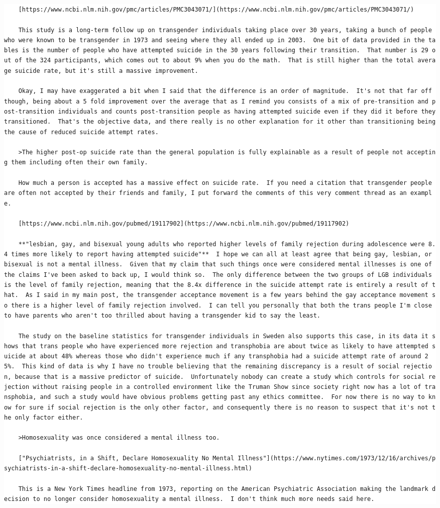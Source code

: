 		[https://www.ncbi.nlm.nih.gov/pmc/articles/PMC3043071/](https://www.ncbi.nlm.nih.gov/pmc/articles/PMC3043071/)
		
		This study is a long-term follow up on transgender individuals taking place over 30 years, taking a bunch of people who were known to be transgender in 1973 and seeing where they all ended up in 2003.  One bit of data provided in the tables is the number of people who have attempted suicide in the 30 years following their transition.  That number is 29 out of the 324 participants, which comes out to about 9% when you do the math.  That is still higher than the total average suicide rate, but it's still a massive improvement.
		
		Okay, I may have exaggerated a bit when I said that the difference is an order of magnitude.  It's not that far off though, being about a 5 fold improvement over the average that as I remind you consists of a mix of pre-transition and post-transition individuals and counts post-transition people as having attempted suicide even if they did it before they transitioned.  That's the objective data, and there really is no other explanation for it other than transitioning being the cause of reduced suicide attempt rates.
		
		>The higher post-op suicide rate than the general population is fully explainable as a result of people not accepting them including often their own family.
		
		How much a person is accepted has a massive effect on suicide rate.  If you need a citation that transgender people are often not accepted by their friends and family, I put forward the comments of this very comment thread as an example.
		
		[https://www.ncbi.nlm.nih.gov/pubmed/19117902](https://www.ncbi.nlm.nih.gov/pubmed/19117902)
		
		**"lesbian, gay, and bisexual young adults who reported higher levels of family rejection during adolescence were 8.4 times more likely to report having attempted suicide"**  I hope we can all at least agree that being gay, lesbian, or bisexual is not a mental illness.  Given that my claim that such things once were considered mental illnesses is one of the claims I've been asked to back up, I would think so.  The only difference between the two groups of LGB individuals is the level of family rejection, meaning that the 8.4x difference in the suicide attempt rate is entirely a result of that.  As I said in my main post, the transgender acceptance movement is a few years behind the gay acceptance movement so there is a higher level of family rejection involved.  I can tell you personally that both the trans people I'm close to have parents who aren't too thrilled about having a transgender kid to say the least.
		
		The study on the baseline statistics for transgender individuals in Sweden also supports this case, in its data it shows that trans people who have experienced more rejection and transphobia are about twice as likely to have attempted suicide at about 48% whereas those who didn't experience much if any transphobia had a suicide attempt rate of around 25%.  This kind of data is why I have no trouble believing that the remaining discrepancy is a result of social rejection, because that is a massive predictor of suicide.  Unfortunately nobody can create a study which controls for social rejection without raising people in a controlled environment like the Truman Show since society right now has a lot of transphobia, and such a study would have obvious problems getting past any ethics committee.  For now there is no way to know for sure if social rejection is the only other factor, and consequently there is no reason to suspect that it's not the only factor either.
		
		>Homosexuality was once considered a mental illness too.
		
		["Psychiatrists, in a Shift, Declare Homosexuality No Mental Illness"](https://www.nytimes.com/1973/12/16/archives/psychiatrists-in-a-shift-declare-homosexuality-no-mental-illness.html)
		
		This is a New York Times headline from 1973, reporting on the American Psychiatric Association making the landmark decision to no longer consider homosexuality a mental illness.  I don't think much more needs said here.
		